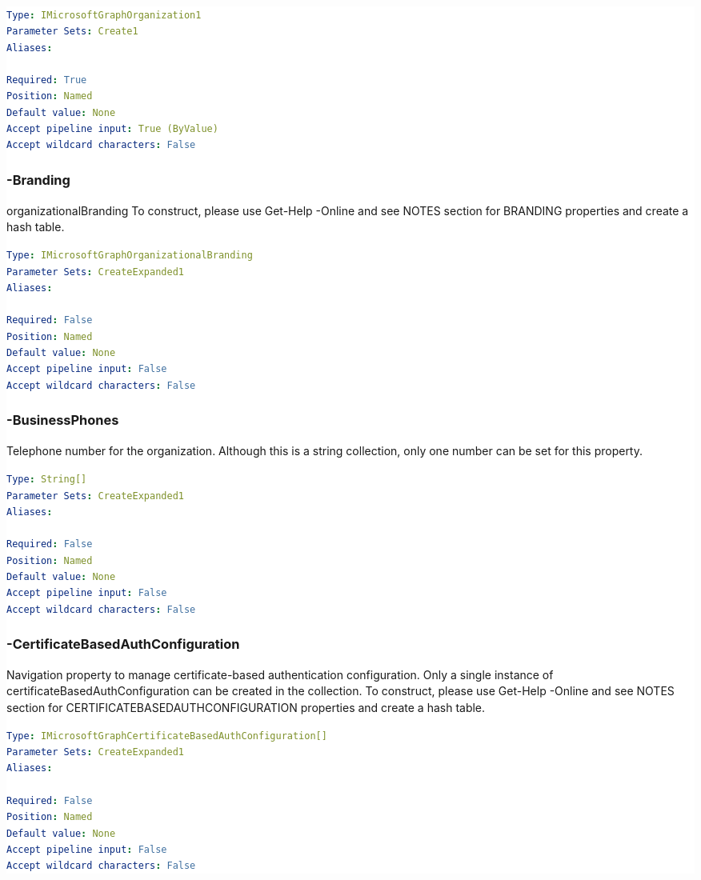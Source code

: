 ```yaml
Type: IMicrosoftGraphOrganization1
Parameter Sets: Create1
Aliases:

Required: True
Position: Named
Default value: None
Accept pipeline input: True (ByValue)
Accept wildcard characters: False
```

### -Branding
organizationalBranding
To construct, please use Get-Help -Online and see NOTES section for BRANDING properties and create a hash table.

```yaml
Type: IMicrosoftGraphOrganizationalBranding
Parameter Sets: CreateExpanded1
Aliases:

Required: False
Position: Named
Default value: None
Accept pipeline input: False
Accept wildcard characters: False
```

### -BusinessPhones
Telephone number for the organization.
Although this is a string collection, only one number can be set for this property.

```yaml
Type: String[]
Parameter Sets: CreateExpanded1
Aliases:

Required: False
Position: Named
Default value: None
Accept pipeline input: False
Accept wildcard characters: False
```

### -CertificateBasedAuthConfiguration
Navigation property to manage certificate-based authentication configuration.
Only a single instance of certificateBasedAuthConfiguration can be created in the collection.
To construct, please use Get-Help -Online and see NOTES section for CERTIFICATEBASEDAUTHCONFIGURATION properties and create a hash table.

```yaml
Type: IMicrosoftGraphCertificateBasedAuthConfiguration[]
Parameter Sets: CreateExpanded1
Aliases:

Required: False
Position: Named
Default value: None
Accept pipeline input: False
Accept wildcard characters: False
```
